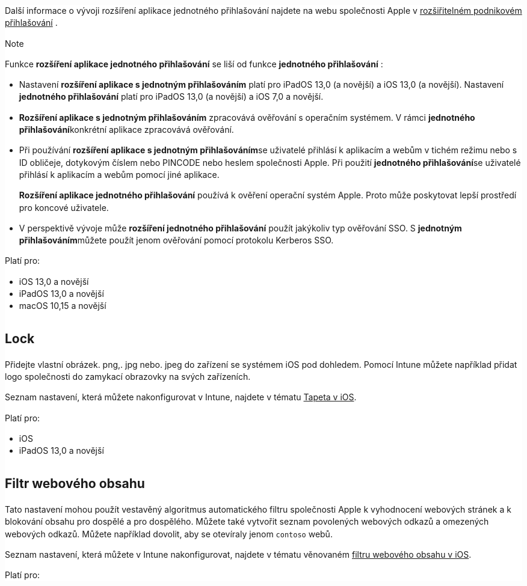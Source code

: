 Další informace o vývoji rozšíření aplikace jednotného přihlašování najdete na webu společnosti Apple v [rozšiřitelném podnikovém přihlašování](https://developer.apple.com/videos/play/tech-talks/301) .

> [!NOTE]
> Funkce **rozšíření aplikace jednotného přihlašování** se liší od funkce **jednotného přihlašování** :
>
> - Nastavení **rozšíření aplikace s jednotným přihlašováním** platí pro iPadOS 13,0 (a novější) a iOS 13,0 (a novější). Nastavení **jednotného přihlašování** platí pro iPadOS 13,0 (a novější) a iOS 7,0 a novější.
> - **Rozšíření aplikace s jednotným přihlašováním** zpracovává ověřování s operačním systémem. V rámci **jednotného přihlašování**konkrétní aplikace zpracovává ověřování.
> - Při používání **rozšíření aplikace s jednotným přihlašováním**se uživatelé přihlásí k aplikacím a webům v tichém režimu nebo s ID obličeje, dotykovým číslem nebo PINCODE nebo heslem společnosti Apple. Při použití **jednotného přihlašování**se uživatelé přihlásí k aplikacím a webům pomocí jiné aplikace.
>
>    **Rozšíření aplikace jednotného přihlašování** používá k ověření operační systém Apple. Proto může poskytovat lepší prostředí pro koncové uživatele.
>
> - V perspektivě vývoje může **rozšíření jednotného přihlašování** použít jakýkoliv typ ověřování SSO. S **jednotným přihlašováním**můžete použít jenom ověřování pomocí protokolu Kerberos SSO.  

Platí pro:

- iOS 13,0 a novější
- iPadOS 13,0 a novější
- macOS 10,15 a novější

## <a name="wallpaper"></a>Lock

Přidejte vlastní obrázek. png,. jpg nebo. jpeg do zařízení se systémem iOS pod dohledem. Pomocí Intune můžete například přidat logo společnosti do zamykací obrazovky na svých zařízeních.

Seznam nastavení, která můžete nakonfigurovat v Intune, najdete v tématu [Tapeta v iOS](ios-device-features-settings.md#wallpaper).

Platí pro:

- iOS
- iPadOS 13,0 a novější

## <a name="web-content-filter"></a>Filtr webového obsahu

Tato nastavení mohou použít vestavěný algoritmus automatického filtru společnosti Apple k vyhodnocení webových stránek a k blokování obsahu pro dospělé a pro dospělého. Můžete také vytvořit seznam povolených webových odkazů a omezených webových odkazů. Můžete například dovolit, aby se otevíraly jenom `contoso` webů.

Seznam nastavení, která můžete v Intune nakonfigurovat, najdete v tématu věnovaném [filtru webového obsahu v iOS](ios-device-features-settings.md#web-content-filter).

Platí pro:

